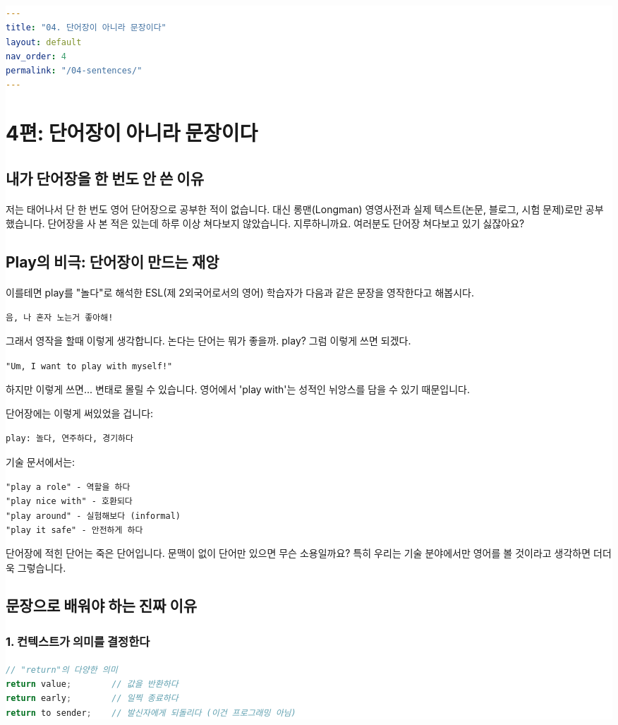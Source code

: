 ```yaml
---
title: "04. 단어장이 아니라 문장이다"
layout: default
nav_order: 4
permalink: "/04-sentences/"
---
```


# 4편: 단어장이 아니라 문장이다

## 내가 단어장을 한 번도 안 쓴 이유

저는 태어나서 단 한 번도 영어 단어장으로 공부한 적이 없습니다. 대신 롱맨(Longman) 영영사전과 실제 텍스트(논문, 블로그, 시험 문제)로만 공부했습니다. 단어장을 사 본 적은 있는데 하루 이상 쳐다보지 않았습니다. 지루하니까요. 여러분도 단어장 쳐다보고 있기 싫잖아요?

## Play의 비극: 단어장이 만드는 재앙

이를테면 play를 "놀다"로 해석한 ESL(제 2외국어로서의 영어) 학습자가 다음과 같은 문장을 영작한다고 해봅시다.

`음, 나 혼자 노는거 좋아해!`

그래서 영작을 할때 이렇게 생각합니다. 논다는 단어는 뭐가 좋을까. play? 그럼 이렇게 쓰면 되겠다.

```
"Um, I want to play with myself!"
```

하지만 이렇게 쓰면... 변태로 몰릴 수 있습니다. 영어에서 'play with'는 성적인 뉘앙스를 담을 수 있기 때문입니다.

단어장에는 이렇게 써있었을 겁니다:
```
play: 놀다, 연주하다, 경기하다
```

기술 문서에서는:
```
"play a role" - 역할을 하다
"play nice with" - 호환되다
"play around" - 실험해보다 (informal)
"play it safe" - 안전하게 하다
```

단어장에 적힌 단어는 죽은 단어입니다. 문맥이 없이 단어만 있으면 무슨 소용일까요? 특히 우리는 기술 분야에서만 영어를 볼 것이라고 생각하면 더더욱 그렇습니다.

## 문장으로 배워야 하는 진짜 이유

### 1. 컨텍스트가 의미를 결정한다
```javascript
// "return"의 다양한 의미
return value;        // 값을 반환하다
return early;        // 일찍 종료하다  
return to sender;    // 발신자에게 되돌리다 (이건 프로그래밍 아님)
```

